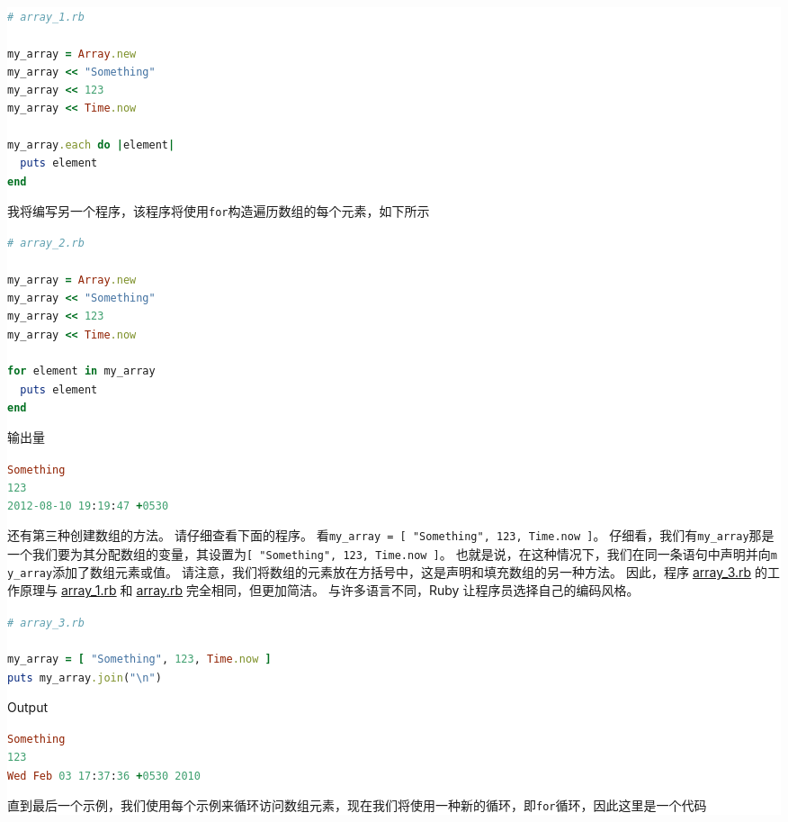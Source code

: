 ```rb
# array_1.rb

my_array = Array.new
my_array << "Something"
my_array << 123
my_array << Time.now

my_array.each do |element|
  puts element
end
```

我将编写另一个程序，该程序将使用`for`构造遍历数组的每个元素，如下所示

```rb
# array_2.rb

my_array = Array.new
my_array << "Something"
my_array << 123
my_array << Time.now

for element in my_array
  puts element
end
```

输出量

```rb
Something
123
2012-08-10 19:19:47 +0530
```

还有第三种创建数组的方法。 请仔细查看下面的程序。 看`my_array = [ "Something", 123, Time.now ]`。 仔细看，我们有`my_array`那是一个我们要为其分配数组的变量，其设置为`[ "Something", 123, Time.now ]`。 也就是说，在这种情况下，我们在同一条语句中声明并向`my_array`添加了数组元素或值。 请注意，我们将数组的元素放在方括号中，这是声明和填充数组的另一种方法。 因此，程序 [array_3.rb](code/array_3.rb) 的工作原理与 [array_1.rb](code/array_1.rb) 和 [array.rb](code/array.rb) 完全相同，但更加简洁。 与许多语言不同，Ruby 让程序员选择自己的编码风格。

```rb
# array_3.rb

my_array = [ "Something", 123, Time.now ]
puts my_array.join("\n")
```

Output

```rb
Something
123
Wed Feb 03 17:37:36 +0530 2010
```

直到最后一个示例，我们使用每个示例来循环访问数组元素，现在我们将使用一种新的循环，即`for`循环，因此这里是一个代码
